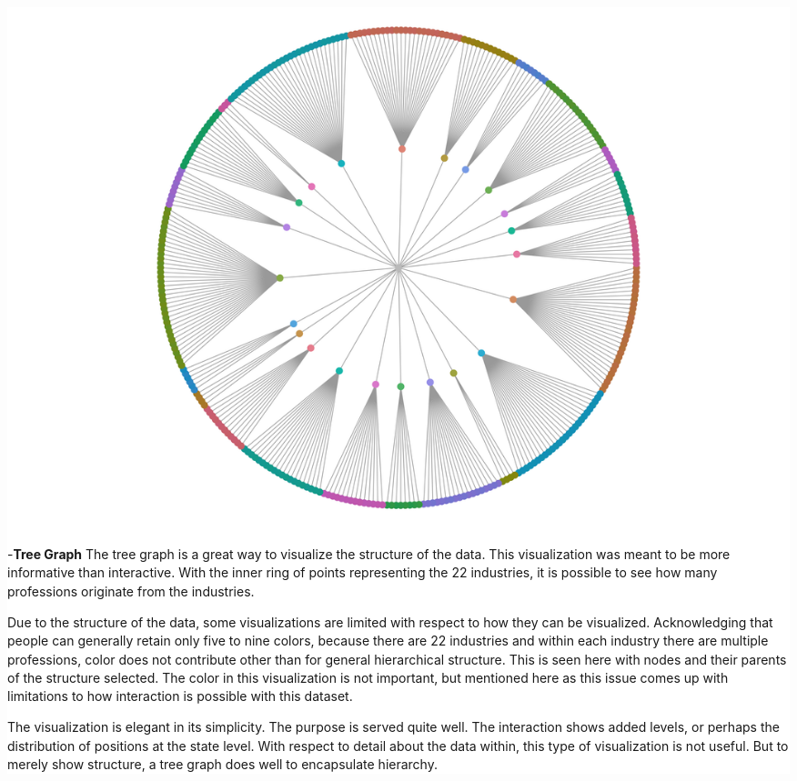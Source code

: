 ![IMAGE](treegraph.png)

-**Tree Graph**  The tree graph is a great way to visualize the structure of the data.  This visualization was meant to be more informative than interactive.  With the inner ring of points representing the 22 industries, it is possible to see how many professions originate from the industries.

Due to the structure of the data, some visualizations are limited with respect to how they can be visualized.  Acknowledging that people can generally retain only five to nine colors, because there are 22 industries and within each industry there are multiple professions, color does not contribute other than for general hierarchical structure.  This is seen here with nodes and their parents of the structure selected.  The color in this visualization is not important, but mentioned here as this issue comes up with limitations to how interaction is possible with this dataset.  

The visualization is elegant in its simplicity.  The purpose is served quite well.  The interaction shows added levels, or perhaps the distribution of positions at the state level.  With respect to detail about the data within, this type of visualization is not useful.  But to merely show structure, a tree graph does well to encapsulate hierarchy.
